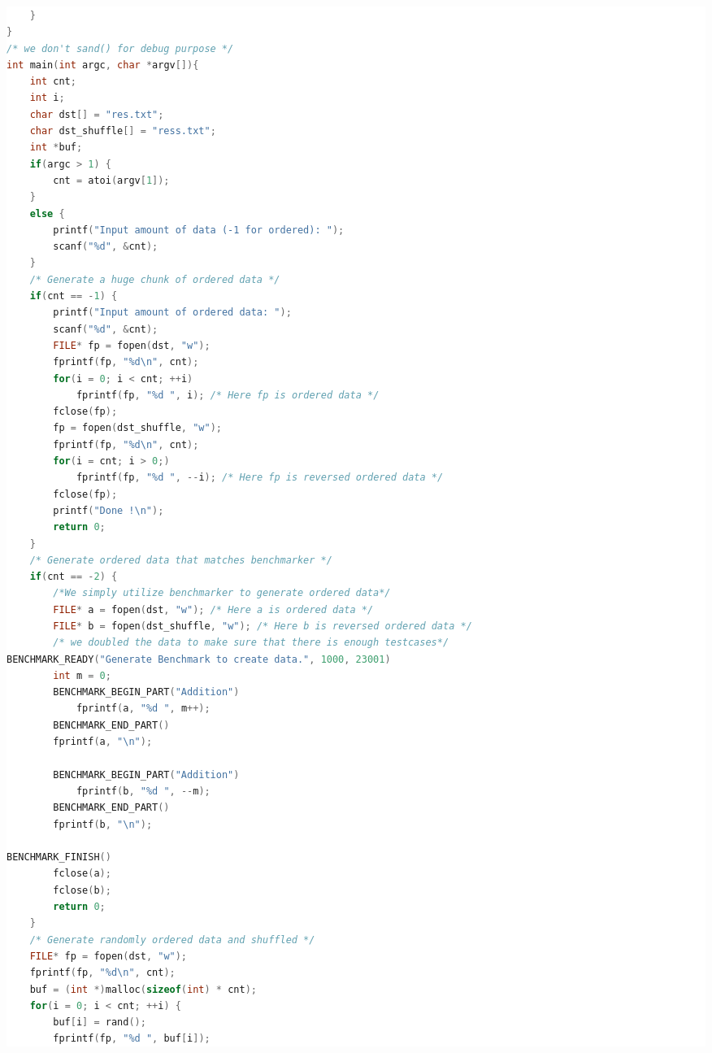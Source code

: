 ``` c
	}
}
/* we don't sand() for debug purpose */
int main(int argc, char *argv[]){
	int cnt;
	int i;
	char dst[] = "res.txt";
	char dst_shuffle[] = "ress.txt";
	int *buf;
	if(argc > 1) {
		cnt = atoi(argv[1]);
	}
	else {
		printf("Input amount of data (-1 for ordered): ");
		scanf("%d", &cnt);
	}
	/* Generate a huge chunk of ordered data */
	if(cnt == -1) {
		printf("Input amount of ordered data: ");
		scanf("%d", &cnt);
		FILE* fp = fopen(dst, "w");
		fprintf(fp, "%d\n", cnt);
		for(i = 0; i < cnt; ++i)
			fprintf(fp, "%d ", i); /* Here fp is ordered data */
		fclose(fp);
		fp = fopen(dst_shuffle, "w");
		fprintf(fp, "%d\n", cnt);
		for(i = cnt; i > 0;)
			fprintf(fp, "%d ", --i); /* Here fp is reversed ordered data */
		fclose(fp);
		printf("Done !\n");
		return 0;
	}
	/* Generate ordered data that matches benchmarker */
	if(cnt == -2) {
		/*We simply utilize benchmarker to generate ordered data*/
		FILE* a = fopen(dst, "w"); /* Here a is ordered data */
		FILE* b = fopen(dst_shuffle, "w"); /* Here b is reversed ordered data */
		/* we doubled the data to make sure that there is enough testcases*/
BENCHMARK_READY("Generate Benchmark to create data.", 1000, 23001)
		int m = 0;
		BENCHMARK_BEGIN_PART("Addition")
			fprintf(a, "%d ", m++);
		BENCHMARK_END_PART()
		fprintf(a, "\n");
		
		BENCHMARK_BEGIN_PART("Addition")
			fprintf(b, "%d ", --m);
		BENCHMARK_END_PART()
		fprintf(b, "\n");
		
BENCHMARK_FINISH()
		fclose(a);
		fclose(b);
		return 0;
	}
	/* Generate randomly ordered data and shuffled */
	FILE* fp = fopen(dst, "w");
	fprintf(fp, "%d\n", cnt);
	buf = (int *)malloc(sizeof(int) * cnt);
	for(i = 0; i < cnt; ++i) {
		buf[i] = rand();
		fprintf(fp, "%d ", buf[i]);
```

[MS]: https://docs.microsoft.com/en-us/windows/desktop/SysInfo/acquiring-high-resolution-time-stamps
[LI]: http://man7.org/linux/man-pages/man2/gettimeofday.2.html